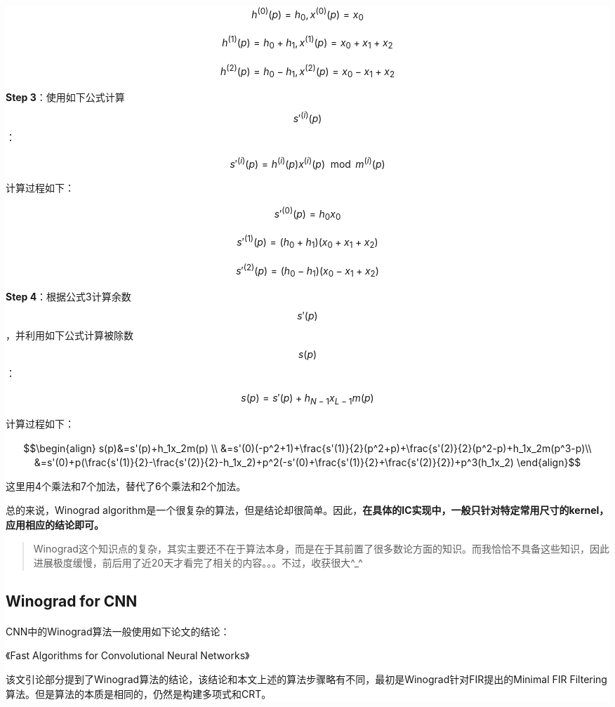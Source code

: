 $$h^{(0)}(p)=h_0,x^{(0)}(p)=x_0$$

$$h^{(1)}(p)=h_0+h_1,x^{(1)}(p)=x_0+x_1+x_2$$

$$h^{(2)}(p)=h_0-h_1,x^{(2)}(p)=x_0-x_1+x_2$$

**Step 3**：使用如下公式计算$$s'^{(i)}(p)$$：

$$s'^{(i)}(p)=h^{(i)}(p)x^{(i)}(p)\mod{m^{(i)}(p)}$$

计算过程如下：

$$s'^{(0)}(p)=h_0x_0$$

$$s'^{(1)}(p)=(h_0+h_1)(x_0+x_1+x_2)$$

$$s'^{(2)}(p)=(h_0-h_1)(x_0-x_1+x_2)$$

**Step 4**：根据公式3计算余数$$s'(p)$$，并利用如下公式计算被除数$$s(p)$$：

$$s(p)=s'(p)+h_{N-1}x_{L-1}m(p)$$

计算过程如下：

$$\begin{align}
s(p)&=s'(p)+h_1x_2m(p) \\
&=s'(0)(-p^2+1)+\frac{s'(1)}{2}(p^2+p)+\frac{s'(2)}{2}(p^2-p)+h_1x_2m(p^3-p)\\
&=s'(0)+p(\frac{s'(1)}{2}-\frac{s'(2)}{2}-h_1x_2)+p^2(-s'(0)+\frac{s'(1)}{2}+\frac{s'(2)}{2})+p^3(h_1x_2)
\end{align}$$

这里用4个乘法和7个加法，替代了6个乘法和2个加法。

总的来说，Winograd algorithm是一个很复杂的算法，但是结论却很简单。因此，**在具体的IC实现中，一般只针对特定常用尺寸的kernel，应用相应的结论即可。**

>Winograd这个知识点的复杂，其实主要还不在于算法本身，而是在于其前置了很多数论方面的知识。而我恰恰不具备这些知识，因此进展极度缓慢，前后用了近20天才看完了相关的内容。。。不过，收获很大^_^

## Winograd for CNN

CNN中的Winograd算法一般使用如下论文的结论：

《Fast Algorithms for Convolutional Neural Networks》

该文引论部分提到了Winograd算法的结论，该结论和本文上述的算法步骤略有不同，最初是Winograd针对FIR提出的Minimal FIR Filtering算法。但是算法的本质是相同的，仍然是构建多项式和CRT。
